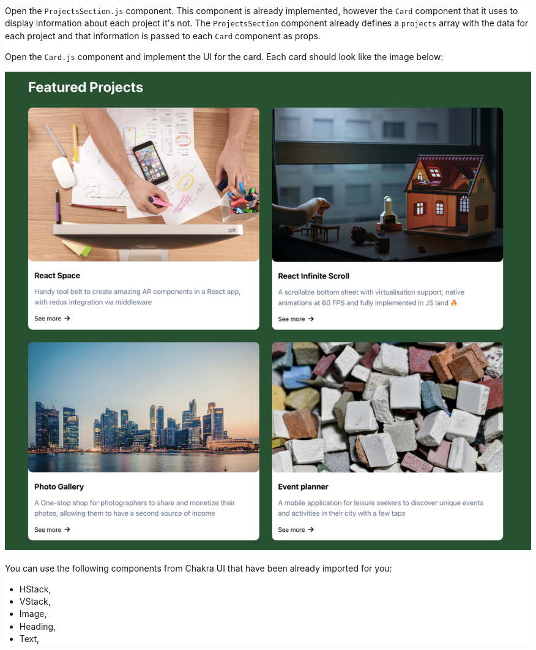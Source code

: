 Open the `ProjectsSection.js` component. This component is already implemented, however the `Card` component that it uses to display information about each project it's not.
The `ProjectsSection` component already defines a `projects` array with the data for each project and that information is passed to each `Card` component as props.

Open the `Card.js` component and implement the UI for the card. Each card should look like the image below:

<img src="screenshots/image2.png" alt="drawing" width="1024"/>

You can use the following components from Chakra UI that have been already imported for you:

- HStack,
- VStack,
- Image,
- Heading,
- Text,
